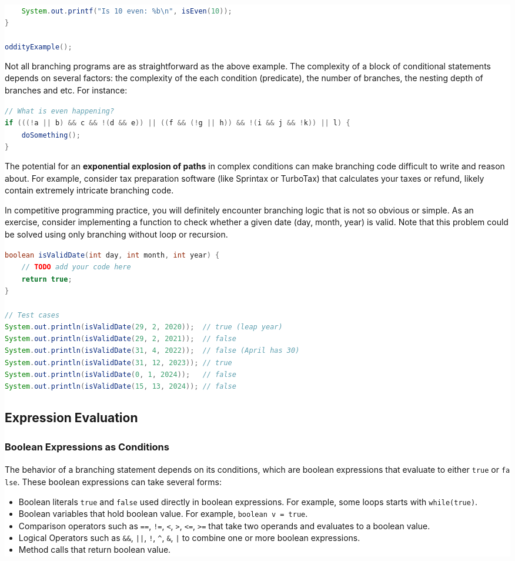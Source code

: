 ```java
    System.out.printf("Is 10 even: %b\n", isEven(10));
}

oddityExample();
```

Not all branching programs are as straightforward as the above example. The complexity of a block of conditional statements depends on several factors: the complexity of the each condition (predicate), the number of branches, the nesting depth of branches and etc. For instance:

```java
// What is even happening?
if (((!a || b) && c && !(d && e)) || ((f && (!g || h)) && !(i && j && !k)) || l) {
    doSomething();
}
```


The potential for an **exponential explosion of paths** in complex conditions can make branching code difficult to write and reason about. For example, consider tax preparation software (like Sprintax or TurboTax) that calculates your taxes or refund, likely contain extremely intricate branching code.

In competitive programming practice, you will definitely encounter branching logic that is not so obvious or simple. As an exercise, consider implementing a function to check whether a given date (day, month, year) is valid. Note that this problem could be solved using only branching without loop or recursion.

```java
boolean isValidDate(int day, int month, int year) {
    // TODO add your code here
    return true;
}

// Test cases
System.out.println(isValidDate(29, 2, 2020));  // true (leap year)
System.out.println(isValidDate(29, 2, 2021));  // false
System.out.println(isValidDate(31, 4, 2022));  // false (April has 30)
System.out.println(isValidDate(31, 12, 2023)); // true
System.out.println(isValidDate(0, 1, 2024));   // false
System.out.println(isValidDate(15, 13, 2024)); // false
```

## Expression Evaluation

### Boolean Expressions as Conditions

The behavior of a branching statement depends on its conditions, which are boolean expressions that evaluate to either `true` or `false`. These boolean expressions can take several forms:
- Boolean literals `true` and `false` used directly in boolean expressions. For example, some loops starts with `while(true)`.
- Boolean variables that hold boolean value. For example, `boolean v = true`.
- Comparison operators such as `==`, `!=`, `<`, `>`, `<=`, `>=` that take two operands and evaluates to a boolean value.
- Logical Operators such as `&&`, `||`, `!`, `^`, `&`, `|` to combine one or more boolean expressions.
- Method calls that return boolean value.

